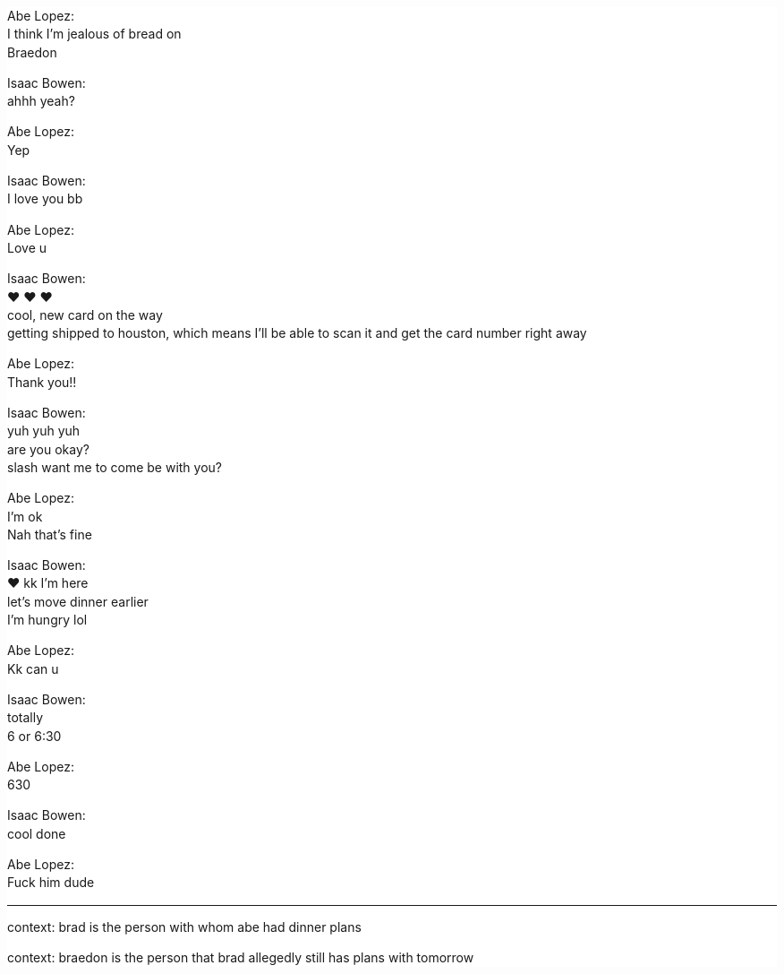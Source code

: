 Abe Lopez:\
I think I’m jealous of bread on\
Braedon

Isaac Bowen:\
ahhh yeah?

Abe Lopez:\
Yep

Isaac Bowen:\
I love you bb

Abe Lopez:\
Love u

Isaac Bowen:\
❤️ ❤️ ❤️\
cool, new card on the way\
getting shipped to houston, which means I’ll be able to scan it and get the card number right away

Abe Lopez:\
Thank you!!

Isaac Bowen:\
yuh yuh yuh\
are you okay?\
slash want me to come be with you?

Abe Lopez:\
I’m ok\
Nah that’s fine

Isaac Bowen:\
❤️ kk I’m here\
let’s move dinner earlier\
I’m hungry lol

Abe Lopez:\
Kk can u

Isaac Bowen:\
totally\
6 or 6:30

Abe Lopez:\
630

Isaac Bowen:\
cool done

Abe Lopez:\
Fuck him dude

***

context: brad is the person with whom abe had dinner plans

context: braedon is the person that brad allegedly still has plans with tomorrow

